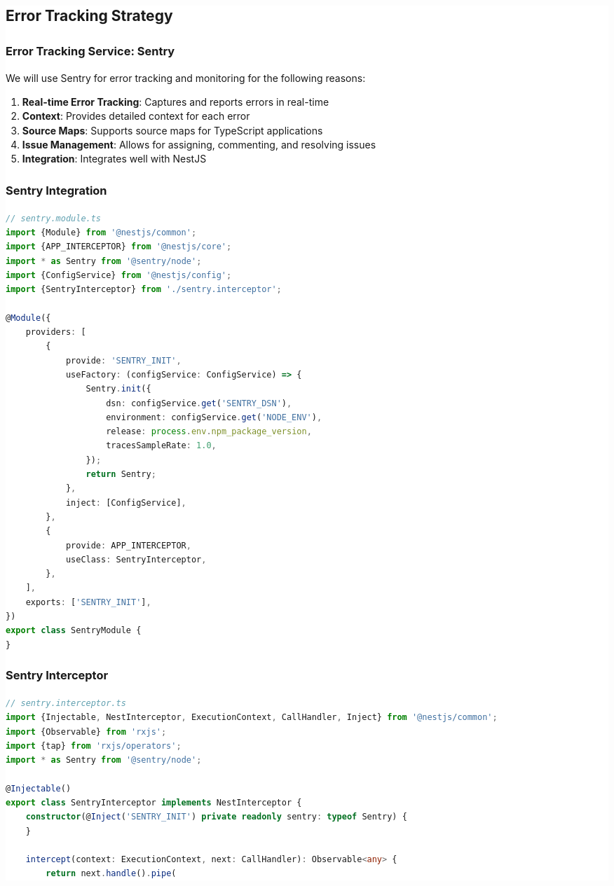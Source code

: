 ## Error Tracking Strategy

### Error Tracking Service: Sentry

We will use Sentry for error tracking and monitoring for the following reasons:

1. **Real-time Error Tracking**: Captures and reports errors in real-time
2. **Context**: Provides detailed context for each error
3. **Source Maps**: Supports source maps for TypeScript applications
4. **Issue Management**: Allows for assigning, commenting, and resolving issues
5. **Integration**: Integrates well with NestJS

### Sentry Integration

```typescript
// sentry.module.ts
import {Module} from '@nestjs/common';
import {APP_INTERCEPTOR} from '@nestjs/core';
import * as Sentry from '@sentry/node';
import {ConfigService} from '@nestjs/config';
import {SentryInterceptor} from './sentry.interceptor';

@Module({
    providers: [
        {
            provide: 'SENTRY_INIT',
            useFactory: (configService: ConfigService) => {
                Sentry.init({
                    dsn: configService.get('SENTRY_DSN'),
                    environment: configService.get('NODE_ENV'),
                    release: process.env.npm_package_version,
                    tracesSampleRate: 1.0,
                });
                return Sentry;
            },
            inject: [ConfigService],
        },
        {
            provide: APP_INTERCEPTOR,
            useClass: SentryInterceptor,
        },
    ],
    exports: ['SENTRY_INIT'],
})
export class SentryModule {
}
```

### Sentry Interceptor

```typescript
// sentry.interceptor.ts
import {Injectable, NestInterceptor, ExecutionContext, CallHandler, Inject} from '@nestjs/common';
import {Observable} from 'rxjs';
import {tap} from 'rxjs/operators';
import * as Sentry from '@sentry/node';

@Injectable()
export class SentryInterceptor implements NestInterceptor {
    constructor(@Inject('SENTRY_INIT') private readonly sentry: typeof Sentry) {
    }

    intercept(context: ExecutionContext, next: CallHandler): Observable<any> {
        return next.handle().pipe(
```